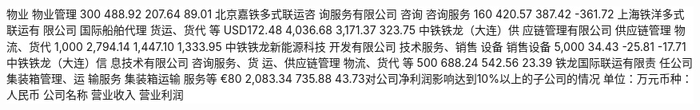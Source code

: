 物业
物业管理
300
488.92
207.64
89.01
北京嘉铁多式联运咨
询服务有限公司
咨询
咨询服务
160
420.57
387.42
-361.72
上海铁洋多式联运有
限公司
国际船舶代理
货运、货代
等
USD172.48
4,036.68
3,171.37
323.75
中铁铁龙（大连）供
应链管理有限公司
供应链管理
物流、货代
1,000
2,794.14
1,447.10
1,333.95
中铁铁龙新能源科技
开发有限公司
技术服务、销售
设备
销售设备
5,000
34.43
-25.81
-17.71
中铁铁龙（大连）信
息技术有限公司
咨询服务、货
运、供应链管理
物流、货代
等
500
688.24
542.56
23.39
铁龙国际联运有限责
任公司
集装箱管理、运
输服务
集装箱运输
服务等
€80
2,083.34
735.88
43.73对公司净利润影响达到10%以上的子公司的情况
单位：万元币种：人民币
公司名称
营业收入
营业利润
